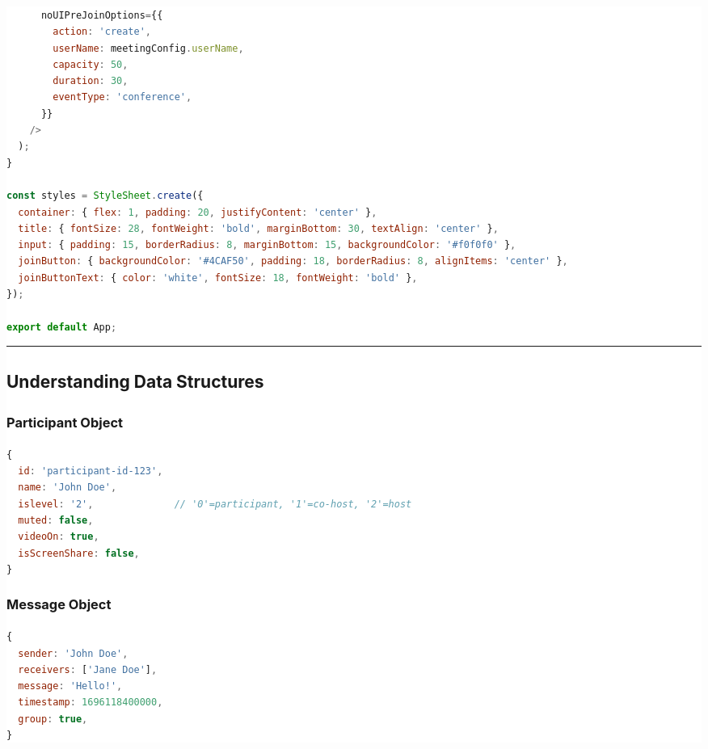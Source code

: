 ```javascript
      noUIPreJoinOptions={{
        action: 'create',
        userName: meetingConfig.userName,
        capacity: 50,
        duration: 30,
        eventType: 'conference',
      }}
    />
  );
}

const styles = StyleSheet.create({
  container: { flex: 1, padding: 20, justifyContent: 'center' },
  title: { fontSize: 28, fontWeight: 'bold', marginBottom: 30, textAlign: 'center' },
  input: { padding: 15, borderRadius: 8, marginBottom: 15, backgroundColor: '#f0f0f0' },
  joinButton: { backgroundColor: '#4CAF50', padding: 18, borderRadius: 8, alignItems: 'center' },
  joinButtonText: { color: 'white', fontSize: 18, fontWeight: 'bold' },
});

export default App;
```

---

## Understanding Data Structures <a name="understanding-data-structures"></a>

### Participant Object

```javascript
{
  id: 'participant-id-123',
  name: 'John Doe',
  islevel: '2',              // '0'=participant, '1'=co-host, '2'=host
  muted: false,
  videoOn: true,
  isScreenShare: false,
}
```

### Message Object

```javascript
{
  sender: 'John Doe',
  receivers: ['Jane Doe'],
  message: 'Hello!',
  timestamp: 1696118400000,
  group: true,
}
```
